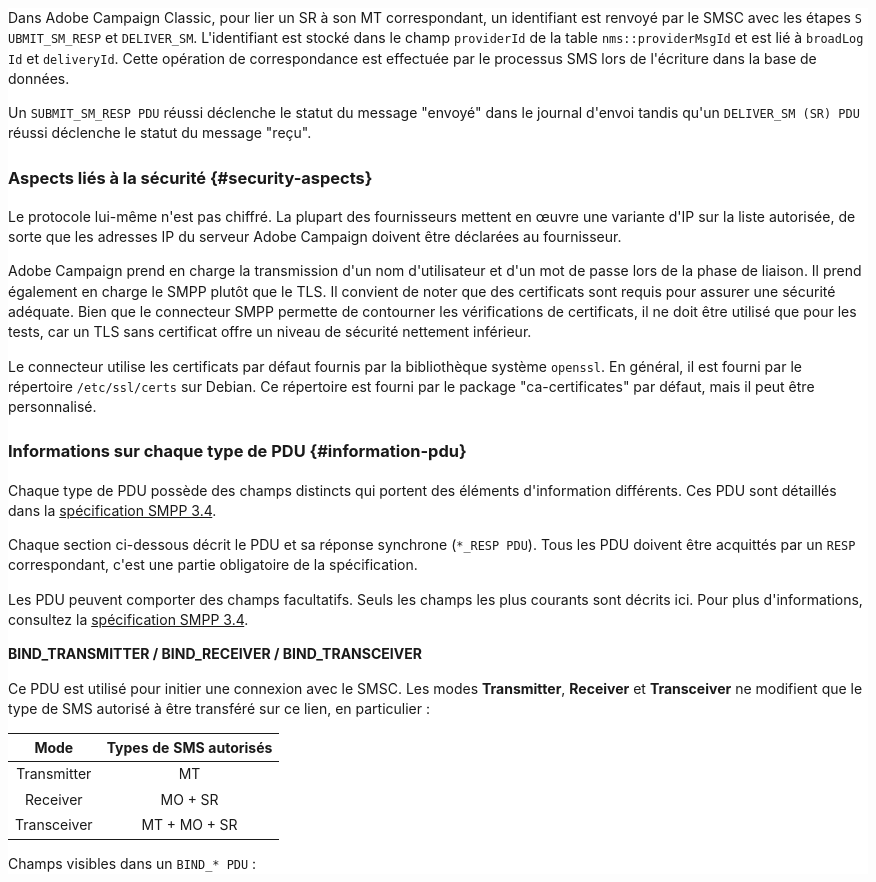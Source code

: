 Dans Adobe Campaign Classic, pour lier un SR à son MT correspondant, un identifiant est renvoyé par le SMSC avec les étapes `SUBMIT_SM_RESP` et `DELIVER_SM`. L&#39;identifiant est stocké dans le champ `providerId` de la table `nms::providerMsgId` et est lié à `broadLogId` et `deliveryId`. Cette opération de correspondance est effectuée par le processus SMS lors de l&#39;écriture dans la base de données.

Un `SUBMIT_SM_RESP PDU` réussi déclenche le statut du message &quot;envoyé&quot; dans le journal d&#39;envoi tandis qu&#39;un `DELIVER_SM (SR) PDU` réussi déclenche le statut du message &quot;reçu&quot;.

### Aspects liés à la sécurité {#security-aspects}

Le protocole lui-même n&#39;est pas chiffré. La plupart des fournisseurs mettent en œuvre une variante d&#39;IP sur la liste autorisée, de sorte que les adresses IP du serveur Adobe Campaign doivent être déclarées au fournisseur.

Adobe Campaign prend en charge la transmission d&#39;un nom d&#39;utilisateur et d&#39;un mot de passe lors de la phase de liaison. Il prend également en charge le SMPP plutôt que le TLS. Il convient de noter que des certificats sont requis pour assurer une sécurité adéquate. Bien que le connecteur SMPP permette de contourner les vérifications de certificats, il ne doit être utilisé que pour les tests, car un TLS sans certificat offre un niveau de sécurité nettement inférieur.

Le connecteur utilise les certificats par défaut fournis par la bibliothèque système `openssl`. En général, il est fourni par le répertoire `/etc/ssl/certs` sur Debian. Ce répertoire est fourni par le package &quot;ca-certificates&quot; par défaut, mais il peut être personnalisé.

### Informations sur chaque type de PDU {#information-pdu}

Chaque type de PDU possède des champs distincts qui portent des éléments d&#39;information différents. Ces PDU sont détaillés dans la [spécification SMPP 3.4](https://smpp.org/SMPP_v3_4_Issue1_2.pdf).

Chaque section ci-dessous décrit le PDU et sa réponse synchrone (`*_RESP PDU`). Tous les PDU doivent être acquittés par un `RESP` correspondant, c&#39;est une partie obligatoire de la spécification.

Les PDU peuvent comporter des champs facultatifs. Seuls les champs les plus courants sont décrits ici. Pour plus d&#39;informations, consultez la [spécification SMPP 3.4](https://smpp.org/SMPP_v3_4_Issue1_2.pdf).

**BIND_TRANSMITTER / BIND_RECEIVER / BIND_TRANSCEIVER**

Ce PDU est utilisé pour initier une connexion avec le SMSC. Les modes **Transmitter**, **Receiver** et **Transceiver** ne modifient que le type de SMS autorisé à être transféré sur ce lien, en particulier :

| Mode | Types de SMS autorisés |
|:-:|:-:|
| Transmitter | MT |
| Receiver | MO + SR |
| Transceiver | MT + MO + SR |

Champs visibles dans un `BIND_* PDU` :
